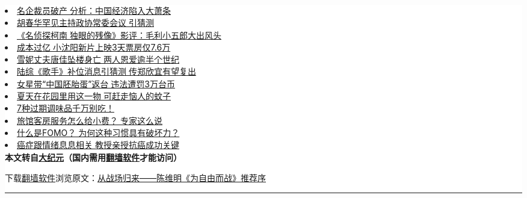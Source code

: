 <li><a href="https://github.com/1992513/djy/blob/master/gb/25/6/23/n14537189.md#1">名企裁员破产 分析：中国经济陷入大萧条</a></li>
<li><a href="https://github.com/1992513/djy/blob/master/gb/25/6/24/n14537381.md#1">胡春华罕见主持政协常委会议 引猜测</a></li>
<li><a href="https://github.com/1992513/djy/blob/master/gb/25/6/25/n14538624.md#1">《名侦探柯南 独眼的残像》影评：毛利小五郎大出风头</a></li>
<li><a href="https://github.com/1992513/djy/blob/master/gb/25/6/25/n14538823.md#1">成本过亿 小沈阳新片上映3天票房仅7.6万</a></li>
<li><a href="https://github.com/1992513/djy/blob/master/gb/25/6/23/n14537160.md#1">雪妮丈夫唐佳坠楼身亡 两人恩爱逾半个世纪</a></li>
<li><a href="https://github.com/1992513/djy/blob/master/gb/25/6/23/n14537196.md#1">陆综《歌手》补位消息引猜测 传郑欣宜有望复出</a></li>
<li><a href="https://github.com/1992513/djy/blob/master/gb/25/6/23/n14537254.md#1">女星带“中国胚胎蛋”返台 违法遭罚3万台币</a></li>
<li><a href="https://github.com/1992513/djy/blob/master/gb/25/6/25/n14538188.md#1">夏天在花园里用这一物 可赶走恼人的蚊子</a></li>
<li><a href="https://github.com/1992513/djy/blob/master/gb/25/6/25/n14538690.md#1">7种过期调味品千万别吃！</a></li>
<li><a href="https://github.com/1992513/djy/blob/master/gb/25/6/23/n14536685.md#1">旅馆客房服务怎么给小费？ 专家这么说</a></li>
<li><a href="https://github.com/1992513/djy/blob/master/gb/25/6/24/n14537581.md#1">什么是FOMO？ 为何这种习惯具有破坏力？</a></li>
<li><a href="https://github.com/1992513/djy/blob/master/gb/25/6/19/n14535109.md#1">癌症跟情绪息息相关 教授亲授抗癌成功关键</a></li>
<strong>本文转自<a href="https://www.epochtimes.com">大纪元</a>（国内需用<a href="https://github.com/1992513/www/blob/master/README.md#8">翻墙软件</a>才能访问）</strong><p>下载<a href="https://github.com/1992513/www/blob/master/README.md#8">翻墙软件</a>浏览原文：<a href="https://www.epochtimes.com/gb/25/5/14/n14508425.htm">从战场归来——陈维明《为自由而战》推荐序</a></p><hr>